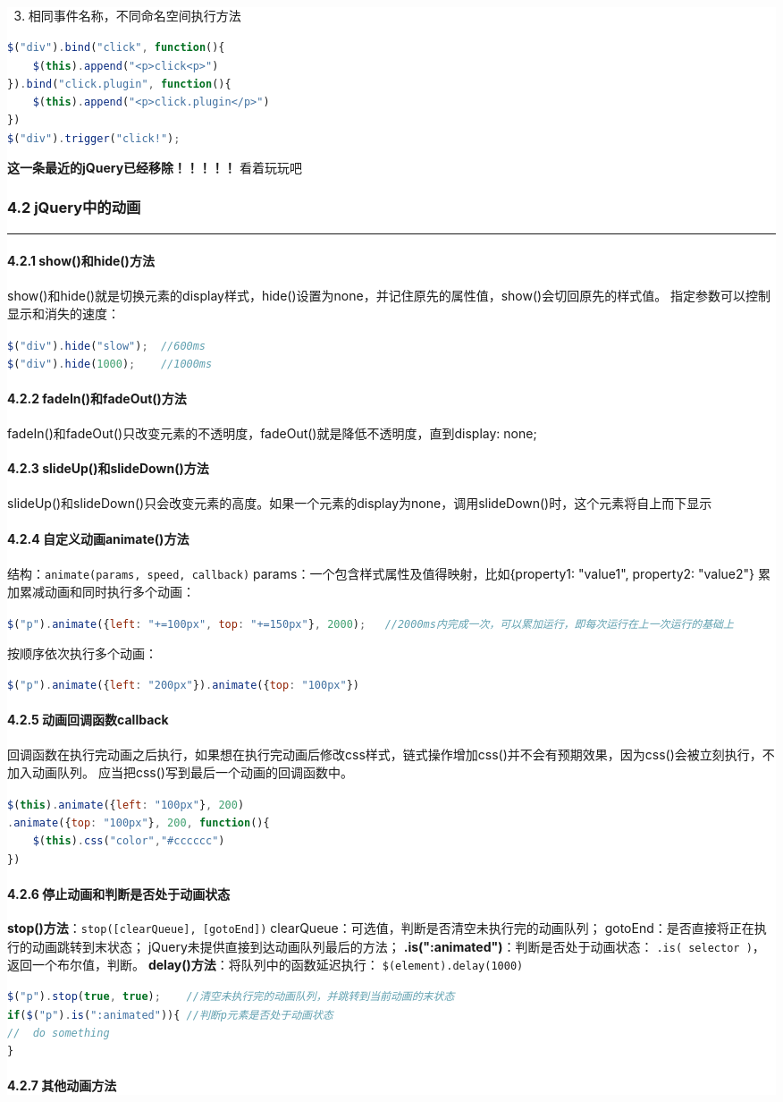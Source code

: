 3. 相同事件名称，不同命名空间执行方法

````javascript
$("div").bind("click", function(){
    $(this).append("<p>click<p>")
}).bind("click.plugin", function(){
    $(this).append("<p>click.plugin</p>")
})
$("div").trigger("click!");
````
**这一条最近的jQuery已经移除！！！！！**
看着玩玩吧
### 4.2 jQuery中的动画
---
#### 4.2.1 show()和hide()方法
show()和hide()就是切换元素的display样式，hide()设置为none，并记住原先的属性值，show()会切回原先的样式值。
指定参数可以控制显示和消失的速度：
````javascript
$("div").hide("slow");  //600ms
$("div").hide(1000);    //1000ms
````
#### 4.2.2 fadeIn()和fadeOut()方法
fadeIn()和fadeOut()只改变元素的不透明度，fadeOut()就是降低不透明度，直到display: none;
#### 4.2.3 slideUp()和slideDown()方法
slideUp()和slideDown()只会改变元素的高度。如果一个元素的display为none，调用slideDown()时，这个元素将自上而下显示
#### 4.2.4 自定义动画animate()方法
结构：`animate(params, speed, callback)`
params：一个包含样式属性及值得映射，比如{property1: "value1", property2: "value2"}
累加累减动画和同时执行多个动画：
````javascript
$("p").animate({left: "+=100px", top: "+=150px"}, 2000);   //2000ms内完成一次，可以累加运行，即每次运行在上一次运行的基础上
````
按顺序依次执行多个动画：
````javascript
$("p").animate({left: "200px"}).animate({top: "100px"})
````
#### 4.2.5 动画回调函数callback
回调函数在执行完动画之后执行，如果想在执行完动画后修改css样式，链式操作增加css()并不会有预期效果，因为css()会被立刻执行，不加入动画队列。
应当把css()写到最后一个动画的回调函数中。
````javascript
$(this).animate({left: "100px"}, 200)
.animate({top: "100px"}, 200, function(){
    $(this).css("color","#cccccc")
})
````
#### 4.2.6 停止动画和判断是否处于动画状态
**stop()方法**：`stop([clearQueue], [gotoEnd])`
clearQueue：可选值，判断是否清空未执行完的动画队列；
gotoEnd：是否直接将正在执行的动画跳转到末状态；
jQuery未提供直接到达动画队列最后的方法；
**.is(":animated")**：判断是否处于动画状态：
`.is( selector )`，返回一个布尔值，判断。
**delay()方法**：将队列中的函数延迟执行：
`$(element).delay(1000)`
````javascript
$("p").stop(true, true);    //清空未执行完的动画队列，并跳转到当前动画的末状态
if($("p").is(":animated")){ //判断p元素是否处于动画状态
//  do something
}
````
#### 4.2.7 其他动画方法
